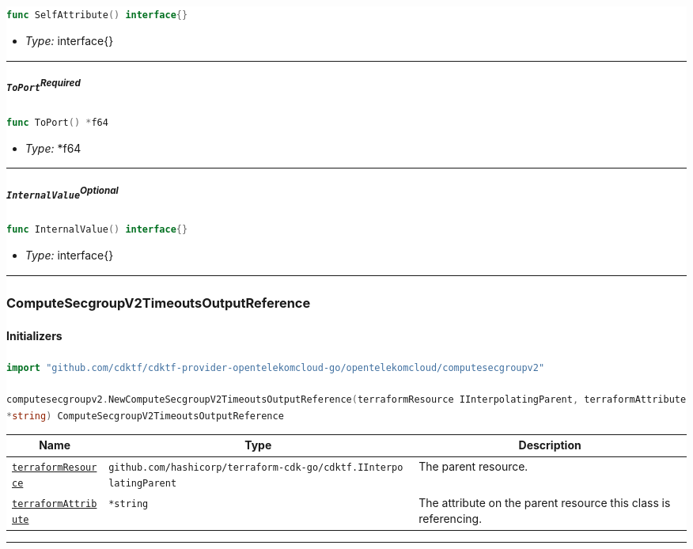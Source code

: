 ```go
func SelfAttribute() interface{}
```

- *Type:* interface{}

---

##### `ToPort`<sup>Required</sup> <a name="ToPort" id="@cdktf/provider-opentelekomcloud.computeSecgroupV2.ComputeSecgroupV2RuleOutputReference.property.toPort"></a>

```go
func ToPort() *f64
```

- *Type:* *f64

---

##### `InternalValue`<sup>Optional</sup> <a name="InternalValue" id="@cdktf/provider-opentelekomcloud.computeSecgroupV2.ComputeSecgroupV2RuleOutputReference.property.internalValue"></a>

```go
func InternalValue() interface{}
```

- *Type:* interface{}

---


### ComputeSecgroupV2TimeoutsOutputReference <a name="ComputeSecgroupV2TimeoutsOutputReference" id="@cdktf/provider-opentelekomcloud.computeSecgroupV2.ComputeSecgroupV2TimeoutsOutputReference"></a>

#### Initializers <a name="Initializers" id="@cdktf/provider-opentelekomcloud.computeSecgroupV2.ComputeSecgroupV2TimeoutsOutputReference.Initializer"></a>

```go
import "github.com/cdktf/cdktf-provider-opentelekomcloud-go/opentelekomcloud/computesecgroupv2"

computesecgroupv2.NewComputeSecgroupV2TimeoutsOutputReference(terraformResource IInterpolatingParent, terraformAttribute *string) ComputeSecgroupV2TimeoutsOutputReference
```

| **Name** | **Type** | **Description** |
| --- | --- | --- |
| <code><a href="#@cdktf/provider-opentelekomcloud.computeSecgroupV2.ComputeSecgroupV2TimeoutsOutputReference.Initializer.parameter.terraformResource">terraformResource</a></code> | <code>github.com/hashicorp/terraform-cdk-go/cdktf.IInterpolatingParent</code> | The parent resource. |
| <code><a href="#@cdktf/provider-opentelekomcloud.computeSecgroupV2.ComputeSecgroupV2TimeoutsOutputReference.Initializer.parameter.terraformAttribute">terraformAttribute</a></code> | <code>*string</code> | The attribute on the parent resource this class is referencing. |

---
